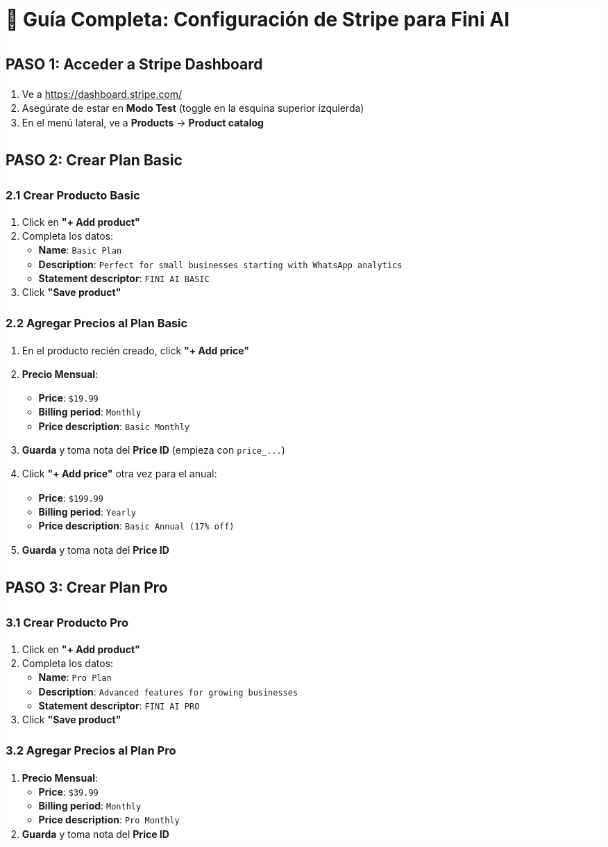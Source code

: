 # 🎯 Guía Completa: Configuración de Stripe para Fini AI

## PASO 1: Acceder a Stripe Dashboard

1. Ve a https://dashboard.stripe.com/
2. Asegúrate de estar en **Modo Test** (toggle en la esquina superior izquierda)
3. En el menú lateral, ve a **Products** → **Product catalog**

## PASO 2: Crear Plan Basic

### 2.1 Crear Producto Basic
1. Click en **"+ Add product"**
2. Completa los datos:
   - **Name**: `Basic Plan`
   - **Description**: `Perfect for small businesses starting with WhatsApp analytics`
   - **Statement descriptor**: `FINI AI BASIC`
3. Click **"Save product"**

### 2.2 Agregar Precios al Plan Basic
1. En el producto recién creado, click **"+ Add price"**
2. **Precio Mensual**:
   - **Price**: `$19.99`
   - **Billing period**: `Monthly`
   - **Price description**: `Basic Monthly`
3. **Guarda** y toma nota del **Price ID** (empieza con `price_...`)

4. Click **"+ Add price"** otra vez para el anual:
   - **Price**: `$199.99`
   - **Billing period**: `Yearly`
   - **Price description**: `Basic Annual (17% off)`
5. **Guarda** y toma nota del **Price ID**

## PASO 3: Crear Plan Pro

### 3.1 Crear Producto Pro
1. Click en **"+ Add product"**
2. Completa los datos:
   - **Name**: `Pro Plan`
   - **Description**: `Advanced features for growing businesses`
   - **Statement descriptor**: `FINI AI PRO`
3. Click **"Save product"**

### 3.2 Agregar Precios al Plan Pro
1. **Precio Mensual**:
   - **Price**: `$39.99`
   - **Billing period**: `Monthly`
   - **Price description**: `Pro Monthly`
2. **Guarda** y toma nota del **Price ID**

